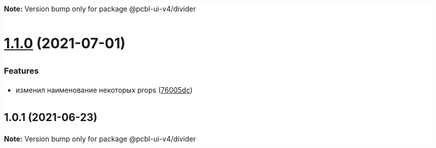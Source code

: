 **Note:** Version bump only for package @pcbl-ui-v4/divider





# [1.1.0](https://bitbucket.pcbltools.ru/bitbucket/projects/EDUPOWER/repos/uikit/browse/packages/ui/Divider/compare/@pcbl-ui-v4/divider@1.0.1...@pcbl-ui-v4/divider@1.1.0) (2021-07-01)


### Features

* изменил наименование некоторых props ([76005dc](https://bitbucket.pcbltools.ru/bitbucket/projects/EDUPOWER/repos/uikit/browse/packages/ui/Divider/commits/76005dcbca046ac14bc6ae0d9a555b455e51d94b))





## 1.0.1 (2021-06-23)

**Note:** Version bump only for package @pcbl-ui-v4/divider

